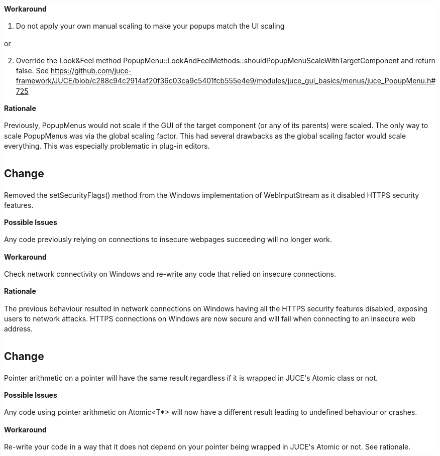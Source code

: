 **Workaround**

1. Do not apply your own manual scaling to make your popups match the UI
   scaling

or

2. Override the Look&Feel method
   PopupMenu::LookAndFeelMethods::shouldPopupMenuScaleWithTargetComponent and
   return false. See
   https://github.com/juce-framework/JUCE/blob/c288c94c2914af20f36c03ca9c5401fcb555e4e9/modules/juce_gui_basics/menus/juce_PopupMenu.h#725

**Rationale**

Previously, PopupMenus would not scale if the GUI of the target component (or
any of its parents) were scaled. The only way to scale PopupMenus was via the
global scaling factor. This had several drawbacks as the global scaling factor
would scale everything. This was especially problematic in plug-in editors.


## Change

Removed the setSecurityFlags() method from the Windows implementation of
WebInputStream as it disabled HTTPS security features.

**Possible Issues**

Any code previously relying on connections to insecure webpages succeeding will
no longer work.

**Workaround**

Check network connectivity on Windows and re-write any code that relied on
insecure connections.

**Rationale**

The previous behaviour resulted in network connections on Windows having all
the HTTPS security features disabled, exposing users to network attacks. HTTPS
connections on Windows are now secure and will fail when connecting to an
insecure web address.


## Change

Pointer arithmetic on a pointer will have the same result regardless if it is
wrapped in JUCE's Atomic class or not.

**Possible Issues**

Any code using pointer arithmetic on Atomic<T*> will now have a different
result leading to undefined behaviour or crashes.

**Workaround**

Re-write your code in a way that it does not depend on your pointer being
wrapped in JUCE's Atomic or not. See rationale.
